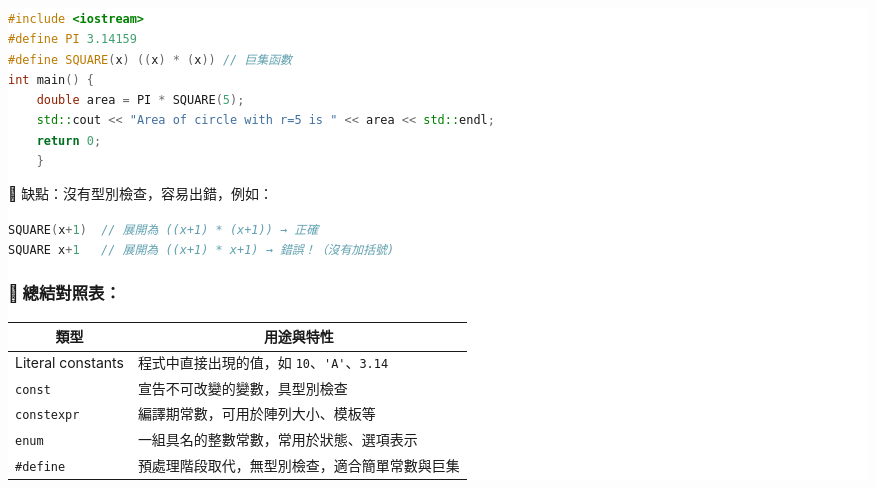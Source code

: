 ```cpp
#include <iostream> 
#define PI 3.14159 
#define SQUARE(x) ((x) * (x)) // 巨集函數  
int main() {     
	double area = PI * SQUARE(5);     
	std::cout << "Area of circle with r=5 is " << area << std::endl;
	return 0; 
	}
```

📌 缺點：沒有型別檢查，容易出錯，例如：

```cpp
SQUARE(x+1)  // 展開為 ((x+1) * (x+1)) → 正確 
SQUARE x+1   // 展開為 ((x+1) * x+1) → 錯誤！（沒有加括號)
```
### 🔸 總結對照表：

|類型|用途與特性|
|---|---|
|Literal constants|程式中直接出現的值，如 `10`、`'A'`、`3.14`|
|`const`|宣告不可改變的變數，具型別檢查|
|`constexpr`|編譯期常數，可用於陣列大小、模板等|
|`enum`|一組具名的整數常數，常用於狀態、選項表示|
|`#define`|預處理階段取代，無型別檢查，適合簡單常數與巨集|

